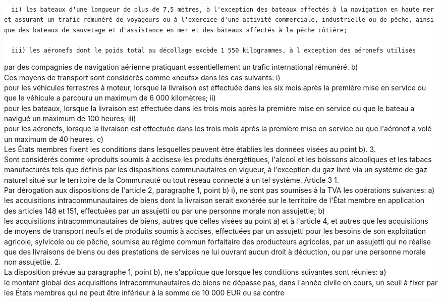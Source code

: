       ii) les bateaux d'une longueur de plus de 7,5 mètres, à l'exception des bateaux affectés à la navigation en haute mer et assurant un trafic rémunéré de voyageurs ou à l'exercice d'une activité commerciale, industrielle ou de pêche, ainsi que des bateaux de sauvetage et d'assistance en mer et des bateaux affectés à la pêche côtière; 

      iii) les aéronefs dont le poids total au décollage excède 1 550 kilogrammes, à l'exception des aéronefs utilisés 
par des compagnies de navigation aérienne pratiquant essentiellement un trafic international rémunéré. 
b)   
Ces moyens de transport sont considérés comme «neufs» dans les cas suivants: 
i)   
pour les véhicules terrestres à moteur, lorsque la livraison est effectuée dans les six mois après la première 
mise en service ou que le véhicule a parcouru un maximum de 6 000 kilomètres; 
ii)   
pour les bateaux, lorsque la livraison est effectuée dans les trois mois après la première mise en service ou 
que le bateau a navigué un maximum de 100 heures; 
iii)  
pour les aéronefs, lorsque la livraison est effectuée dans les trois mois après la première mise en service ou 
que l'aéronef a volé un maximum de 40 heures. 
c)   
Les États membres fixent les conditions dans lesquelles peuvent être établies les données visées au point b). 
3.    
Sont considérés comme «produits soumis à accises» les produits énergétiques, l'alcool et les boissons 
alcooliques et les tabacs manufacturés tels que définis par les dispositions communautaires en vigueur, à 
l'exception du gaz livré via un système de gaz naturel situé sur le territoire de la Communauté ou tout réseau 
connecté à un tel système. 
Article 3 
1.    
Par dérogation aux dispositions de l'article 2, paragraphe 1, point b) i), ne sont pas soumises à la TVA les 
opérations suivantes: 
a)   
les acquisitions intracommunautaires de biens dont la livraison serait exonérée sur le territoire de l'État 
membre en application des articles 148 et 151, effectuées par un assujetti ou par une personne morale non 
assujettie; 
b)   
les acquisitions intracommunautaires de biens, autres que celles visées au point a) et à l'article 4, et autres 
que les acquisitions de moyens de transport neufs et de produits soumis à accises, effectuées par un assujetti 
pour les besoins de son exploitation agricole, sylvicole ou de pêche, soumise au régime commun forfaitaire 
des producteurs agricoles, par un assujetti qui ne réalise que des livraisons de biens ou des prestations de 
services ne lui ouvrant aucun droit à déduction, ou par une personne morale non assujettie. 
2.    
La disposition prévue au paragraphe 1, point b), ne s'applique que lorsque les conditions suivantes sont 
réunies: 
a)   
le montant global des acquisitions intracommunautaires de biens ne dépasse pas, dans l'année civile en cours, 
un seuil à fixer par les États membres qui ne peut être inférieur à la somme de 10 000 EUR ou sa contre